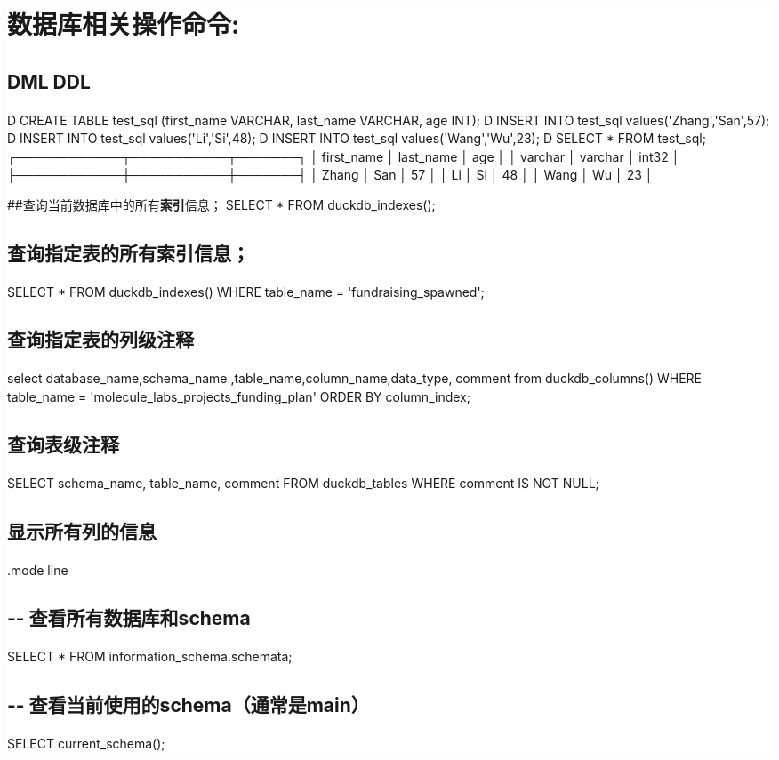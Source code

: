 
# 数据库相关操作命令:
## DML DDL
D CREATE TABLE test_sql (first_name VARCHAR, last_name VARCHAR, age INT);
D INSERT INTO test_sql values('Zhang','San',57);
D INSERT INTO test_sql values('Li','Si',48);
D INSERT INTO test_sql values('Wang','Wu',23);
D  SELECT * FROM test_sql;
┌────────────┬───────────┬───────┐
│ first_name │ last_name │  age  │
│  varchar   │  varchar  │ int32 │
├────────────┼───────────┼───────┤
│ Zhang      │ San       │    57 │
│ Li         │ Si        │    48 │
│ Wang       │ Wu        │    23 │


 ##查询当前数据库中的所有**索引**信息；
SELECT * FROM duckdb_indexes(); 
## 查询指定表的所有**索引**信息； 
SELECT * FROM duckdb_indexes()
WHERE table_name = 'fundraising_spawned';  

## 查询指定表的列级注释
select database_name,schema_name ,table_name,column_name,data_type, comment 
      from duckdb_columns()
      WHERE table_name = 'molecule_labs_projects_funding_plan'
      ORDER BY column_index;

## 查询表级注释
SELECT
    schema_name,
    table_name,
    comment
FROM duckdb_tables
WHERE comment IS NOT NULL;



## 显示所有列的信息
 .mode line

## -- 查看所有数据库和schema
SELECT * FROM information_schema.schemata;

## -- 查看当前使用的schema（通常是main）
SELECT current_schema();
